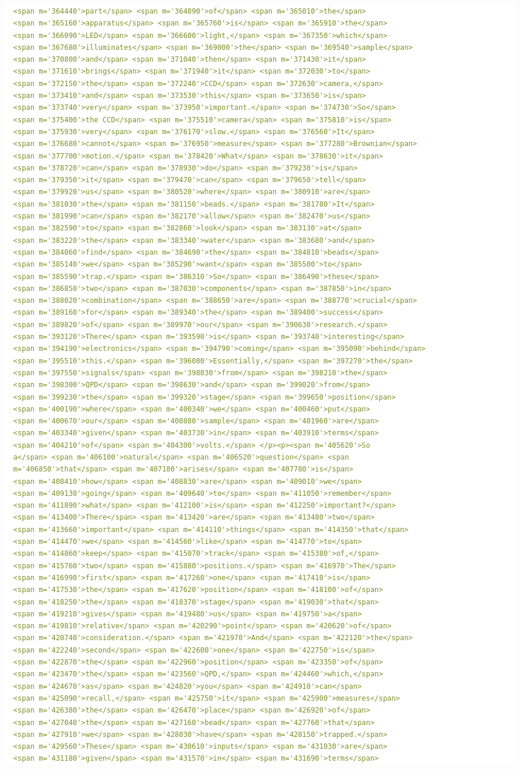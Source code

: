 ```yaml
  <span m='364440'>part</span> <span m='364890'>of</span> <span m='365010'>the</span>
  <span m='365160'>apparatus</span> <span m='365760'>is</span> <span m='365910'>the</span>
  <span m='366090'>LED</span> <span m='366600'>light,</span> <span m='367350'>which</span>
  <span m='367680'>illuminates</span> <span m='369000'>the</span> <span m='369540'>sample</span>
  <span m='370800'>and</span> <span m='371040'>then</span> <span m='371430'>it</span>
  <span m='371610'>brings</span> <span m='371940'>it</span> <span m='372030'>to</span>
  <span m='372150'>the</span> <span m='372240'>CCD</span> <span m='372630'>camera,</span>
  <span m='373410'>and</span> <span m='373530'>this</span> <span m='373650'>is</span>
  <span m='373740'>very</span> <span m='373950'>important.</span> <span m='374730'>So</span>
  <span m='375400'>the CCD</span> <span m='375510'>camera</span> <span m='375810'>is</span>
  <span m='375930'>very</span> <span m='376170'>slow.</span> <span m='376560'>It</span>
  <span m='376680'>cannot</span> <span m='376950'>measure</span> <span m='377280'>Brownian</span>
  <span m='377700'>motion.</span> <span m='378420'>What</span> <span m='378630'>it</span>
  <span m='378720'>can</span> <span m='378930'>do</span> <span m='379230'>is</span>
  <span m='379350'>it</span> <span m='379470'>can</span> <span m='379650'>tell</span>
  <span m='379920'>us</span> <span m='380520'>where</span> <span m='380910'>are</span>
  <span m='381030'>the</span> <span m='381150'>beads.</span> <span m='381780'>It</span>
  <span m='381990'>can</span> <span m='382170'>allow</span> <span m='382470'>us</span>
  <span m='382590'>to</span> <span m='382860'>look</span> <span m='383130'>at</span>
  <span m='383220'>the</span> <span m='383340'>water</span> <span m='383680'>and</span>
  <span m='384060'>find</span> <span m='384690'>the</span> <span m='384810'>beads</span>
  <span m='385140'>we</span> <span m='385290'>want</span> <span m='385500'>to</span>
  <span m='385590'>trap.</span> <span m='386310'>So</span> <span m='386490'>these</span>
  <span m='386850'>two</span> <span m='387030'>components</span> <span m='387850'>in</span>
  <span m='388020'>combination</span> <span m='388650'>are</span> <span m='388770'>crucial</span>
  <span m='389160'>for</span> <span m='389340'>the</span> <span m='389400'>success</span>
  <span m='389820'>of</span> <span m='389970'>our</span> <span m='390630'>research.</span>
  <span m='393120'>There</span> <span m='393590'>is</span> <span m='393740'>interesting</span>
  <span m='394190'>electronics</span> <span m='394790'>coming</span> <span m='395090'>behind</span>
  <span m='395510'>this.</span> <span m='396080'>Essentially,</span> <span m='397270'>the</span>
  <span m='397550'>signals</span> <span m='398030'>from</span> <span m='398210'>the</span>
  <span m='398300'>QPD</span> <span m='398630'>and</span> <span m='399020'>from</span>
  <span m='399230'>the</span> <span m='399320'>stage</span> <span m='399650'>position</span>
  <span m='400190'>where</span> <span m='400340'>we</span> <span m='400460'>put</span>
  <span m='400670'>our</span> <span m='400880'>sample</span> <span m='401960'>are</span>
  <span m='403340'>given</span> <span m='403730'>in</span> <span m='403910'>terms</span>
  <span m='404210'>of</span> <span m='404300'>volts.</span> </p><p><span m='405620'>So
  a</span> <span m='406100'>natural</span> <span m='406520'>question</span> <span
  m='406850'>that</span> <span m='407180'>arises</span> <span m='407780'>is</span>
  <span m='408410'>how</span> <span m='408830'>are</span> <span m='409010'>we</span>
  <span m='409130'>going</span> <span m='409640'>to</span> <span m='411050'>remember</span>
  <span m='411890'>what</span> <span m='412100'>is</span> <span m='412250'>important?</span>
  <span m='413400'>There</span> <span m='413420'>are</span> <span m='413480'>two</span>
  <span m='413660'>important</span> <span m='414110'>things</span> <span m='414350'>that</span>
  <span m='414470'>we</span> <span m='414560'>like</span> <span m='414770'>to</span>
  <span m='414860'>keep</span> <span m='415070'>track</span> <span m='415380'>of,</span>
  <span m='415760'>two</span> <span m='415880'>positions.</span> <span m='416970'>The</span>
  <span m='416990'>first</span> <span m='417260'>one</span> <span m='417410'>is</span>
  <span m='417530'>the</span> <span m='417620'>position</span> <span m='418100'>of</span>
  <span m='418250'>the</span> <span m='418370'>stage</span> <span m='419030'>that</span>
  <span m='419210'>gives</span> <span m='419480'>us</span> <span m='419750'>a</span>
  <span m='419810'>relative</span> <span m='420290'>point</span> <span m='420620'>of</span>
  <span m='420740'>consideration.</span> <span m='421970'>And</span> <span m='422120'>the</span>
  <span m='422240'>second</span> <span m='422600'>one</span> <span m='422750'>is</span>
  <span m='422870'>the</span> <span m='422960'>position</span> <span m='423350'>of</span>
  <span m='423470'>the</span> <span m='423560'>QPD,</span> <span m='424460'>which,</span>
  <span m='424670'>as</span> <span m='424820'>you</span> <span m='424910'>can</span>
  <span m='425090'>recall,</span> <span m='425750'>it</span> <span m='425900'>measures</span>
  <span m='426380'>the</span> <span m='426470'>place</span> <span m='426920'>of</span>
  <span m='427040'>the</span> <span m='427160'>bead</span> <span m='427760'>that</span>
  <span m='427910'>we</span> <span m='428030'>have</span> <span m='428150'>trapped.</span>
  <span m='429560'>These</span> <span m='430610'>inputs</span> <span m='431030'>are</span>
  <span m='431180'>given</span> <span m='431570'>in</span> <span m='431690'>terms</span>
```